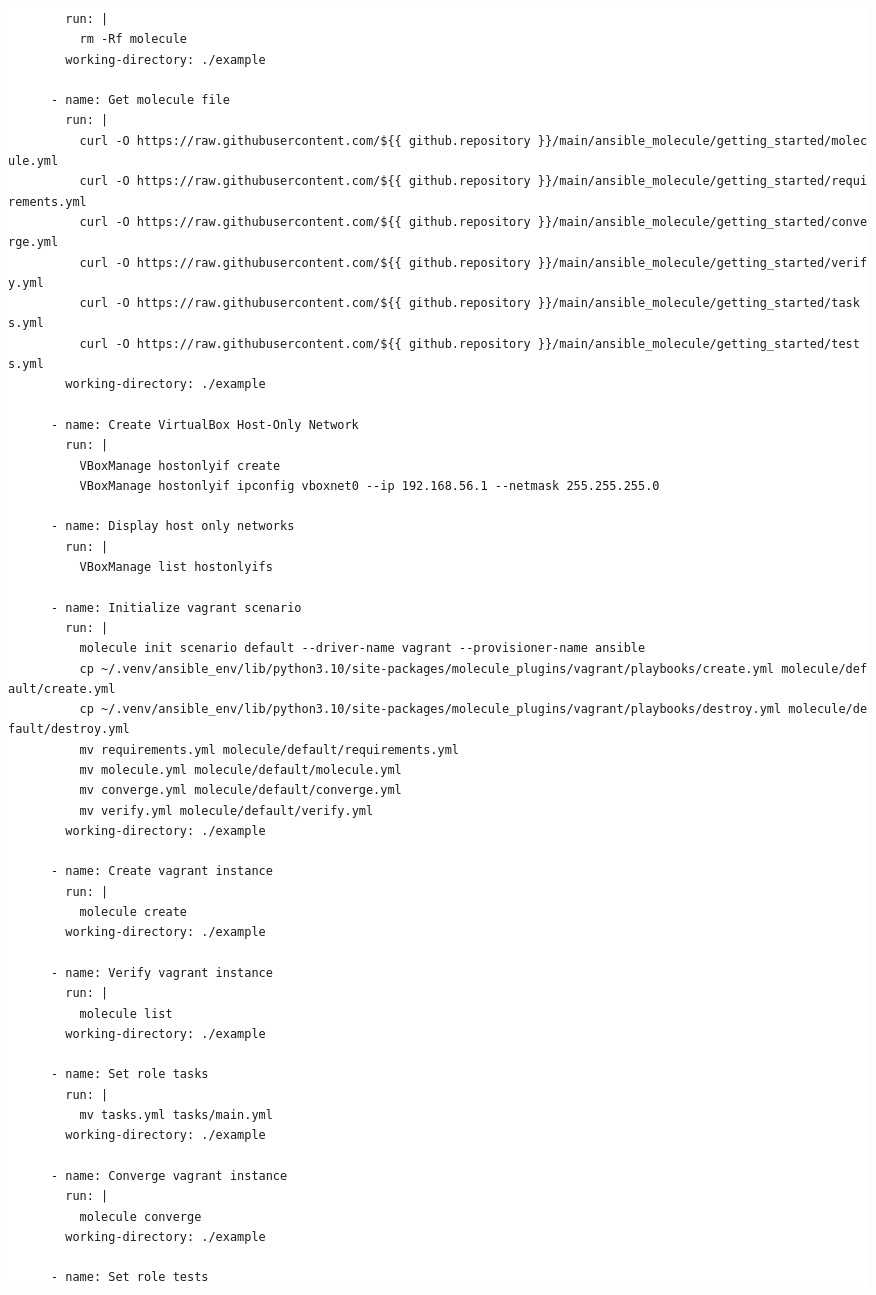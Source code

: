 ```shell
        run: |
          rm -Rf molecule
        working-directory: ./example

      - name: Get molecule file
        run: |
          curl -O https://raw.githubusercontent.com/${{ github.repository }}/main/ansible_molecule/getting_started/molecule.yml
          curl -O https://raw.githubusercontent.com/${{ github.repository }}/main/ansible_molecule/getting_started/requirements.yml
          curl -O https://raw.githubusercontent.com/${{ github.repository }}/main/ansible_molecule/getting_started/converge.yml
          curl -O https://raw.githubusercontent.com/${{ github.repository }}/main/ansible_molecule/getting_started/verify.yml
          curl -O https://raw.githubusercontent.com/${{ github.repository }}/main/ansible_molecule/getting_started/tasks.yml
          curl -O https://raw.githubusercontent.com/${{ github.repository }}/main/ansible_molecule/getting_started/tests.yml
        working-directory: ./example

      - name: Create VirtualBox Host-Only Network
        run: |
          VBoxManage hostonlyif create
          VBoxManage hostonlyif ipconfig vboxnet0 --ip 192.168.56.1 --netmask 255.255.255.0

      - name: Display host only networks
        run: |
          VBoxManage list hostonlyifs

      - name: Initialize vagrant scenario
        run: |
          molecule init scenario default --driver-name vagrant --provisioner-name ansible
          cp ~/.venv/ansible_env/lib/python3.10/site-packages/molecule_plugins/vagrant/playbooks/create.yml molecule/default/create.yml
          cp ~/.venv/ansible_env/lib/python3.10/site-packages/molecule_plugins/vagrant/playbooks/destroy.yml molecule/default/destroy.yml
          mv requirements.yml molecule/default/requirements.yml
          mv molecule.yml molecule/default/molecule.yml
          mv converge.yml molecule/default/converge.yml
          mv verify.yml molecule/default/verify.yml
        working-directory: ./example

      - name: Create vagrant instance
        run: |
          molecule create
        working-directory: ./example

      - name: Verify vagrant instance
        run: |
          molecule list
        working-directory: ./example

      - name: Set role tasks
        run: |
          mv tasks.yml tasks/main.yml
        working-directory: ./example

      - name: Converge vagrant instance
        run: |
          molecule converge
        working-directory: ./example

      - name: Set role tests
```